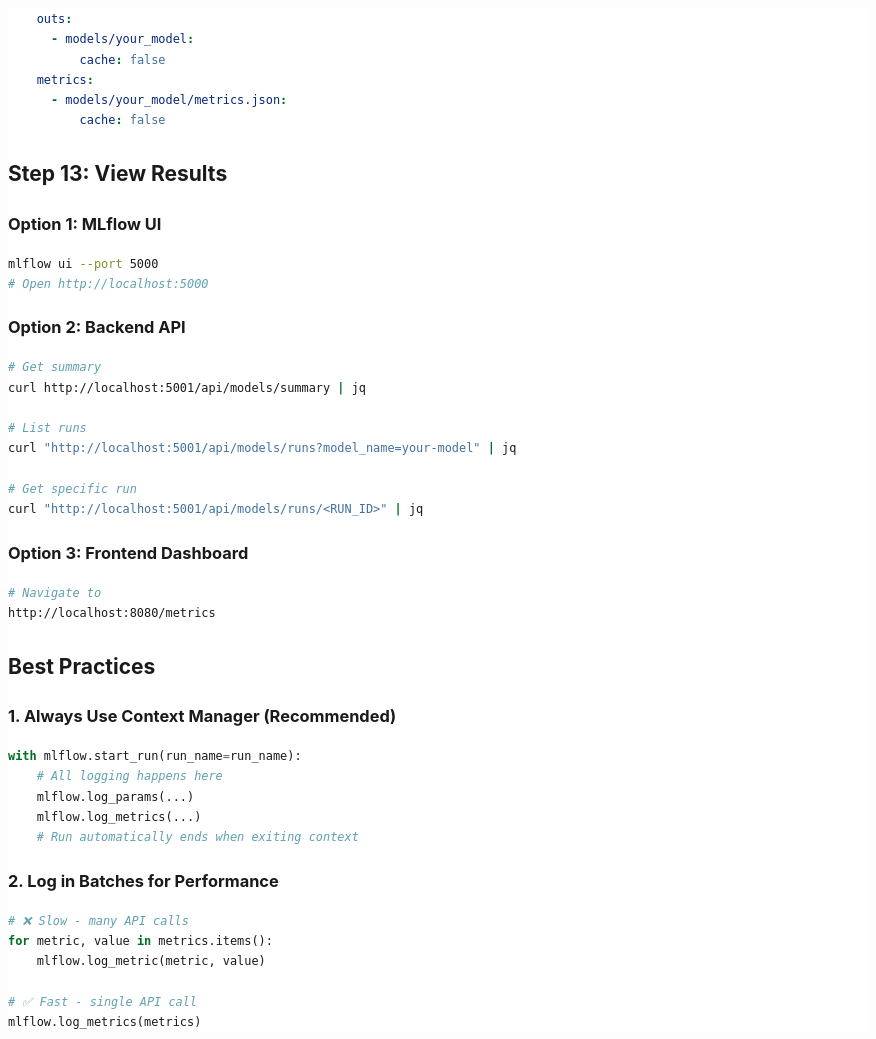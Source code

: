 ```yaml
    outs:
      - models/your_model:
          cache: false
    metrics:
      - models/your_model/metrics.json:
          cache: false
```

## Step 13: View Results

### Option 1: MLflow UI

```bash
mlflow ui --port 5000
# Open http://localhost:5000
```

### Option 2: Backend API

```bash
# Get summary
curl http://localhost:5001/api/models/summary | jq

# List runs
curl "http://localhost:5001/api/models/runs?model_name=your-model" | jq

# Get specific run
curl "http://localhost:5001/api/models/runs/<RUN_ID>" | jq
```

### Option 3: Frontend Dashboard

```bash
# Navigate to
http://localhost:8080/metrics
```

## Best Practices

### 1. Always Use Context Manager (Recommended)

```python
with mlflow.start_run(run_name=run_name):
    # All logging happens here
    mlflow.log_params(...)
    mlflow.log_metrics(...)
    # Run automatically ends when exiting context
```

### 2. Log in Batches for Performance

```python
# ❌ Slow - many API calls
for metric, value in metrics.items():
    mlflow.log_metric(metric, value)

# ✅ Fast - single API call
mlflow.log_metrics(metrics)
```
